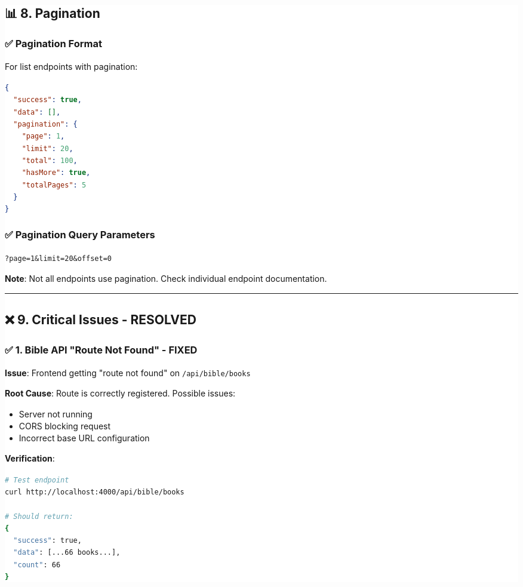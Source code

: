 
## 📊 **8. Pagination**

### ✅ **Pagination Format**

For list endpoints with pagination:

```json
{
  "success": true,
  "data": [],
  "pagination": {
    "page": 1,
    "limit": 20,
    "total": 100,
    "hasMore": true,
    "totalPages": 5
  }
}
```

### ✅ **Pagination Query Parameters**

```
?page=1&limit=20&offset=0
```

**Note**: Not all endpoints use pagination. Check individual endpoint documentation.

---

## ❌ **9. Critical Issues - RESOLVED**

### ✅ **1. Bible API "Route Not Found" - FIXED**

**Issue**: Frontend getting "route not found" on `/api/bible/books`

**Root Cause**: Route is correctly registered. Possible issues:

- Server not running
- CORS blocking request
- Incorrect base URL configuration

**Verification**:

```bash
# Test endpoint
curl http://localhost:4000/api/bible/books

# Should return:
{
  "success": true,
  "data": [...66 books...],
  "count": 66
}
```
